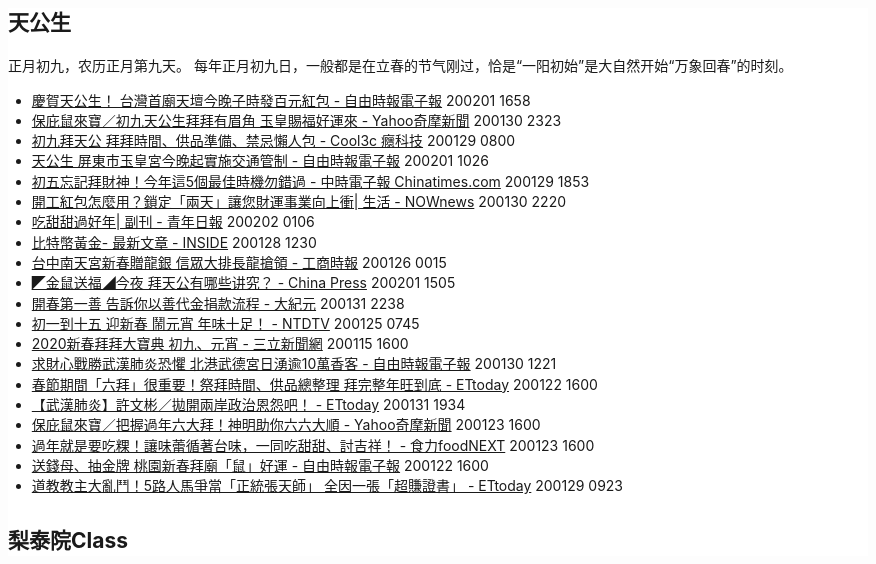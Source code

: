 ## 天公生

正月初九，农历正月第九天。
每年正月初九日，一般都是在立春的节气刚过，恰是“一阳初始”是大自然开始“万象回春”的时刻。
- [慶賀天公生！ 台灣首廟天壇今晚子時發百元紅包 - 自由時報電子報](https://news.ltn.com.tw/news/life/breakingnews/3054569 "慶賀天公生！ 台灣首廟天壇今晚子時發百元紅包 - 自由時報電子報") 200201 1658
- [保庇鼠來寶／初九天公生拜拜有眉角 玉皇賜福好運來 - Yahoo奇摩新聞](https://tw.news.yahoo.com/%E4%BF%9D%E5%BA%87%E9%BC%A0%E4%BE%86%E5%AF%B6-%E5%88%9D%E4%B9%9D%E5%A4%A9%E5%85%AC%E7%94%9F%E6%8B%9C%E6%8B%9C%E6%9C%89%E7%9C%89%E8%A7%92-%E7%8E%89%E7%9A%87%E8%B3%9C%E7%A6%8F%E5%A5%BD%E9%81%8B%E4%BE%86-152345094.html "保庇鼠來寶／初九天公生拜拜有眉角 玉皇賜福好運來 - Yahoo奇摩新聞") 200130 2323
- [初九拜天公 拜拜時間、供品準備、禁忌懶人包 - Cool3c 癮科技](https://www.cool3c.com/article/151315 "初九拜天公 拜拜時間、供品準備、禁忌懶人包 - Cool3c 癮科技") 200129 0800
- [天公生 屏東市玉皇宮今晚起實施交通管制 - 自由時報電子報](https://news.ltn.com.tw/news/life/breakingnews/3054225 "天公生 屏東市玉皇宮今晚起實施交通管制 - 自由時報電子報") 200201 1026
- [初五忘記拜財神！今年這5個最佳時機勿錯過 - 中時電子報 Chinatimes.com](https://www.chinatimes.com/realtimenews/20200129002428-260405 "初五忘記拜財神！今年這5個最佳時機勿錯過 - 中時電子報 Chinatimes.com") 200129 1853
- [開工紅包怎麼用？鎖定「兩天」讓您財運事業向上衝| 生活 - NOWnews](https://www.nownews.com/news/20200130/3908299/ "開工紅包怎麼用？鎖定「兩天」讓您財運事業向上衝| 生活 - NOWnews") 200130 2220
- [吃甜甜過好年| 副刊 - 青年日報](https://www.ydn.com.tw/News/371395 "吃甜甜過好年| 副刊 - 青年日報") 200202 0106
- [比特幣黃金- 最新文章 - INSIDE](https://www.inside.com.tw/tag/%E6%AF%94%E7%89%B9%E5%B9%A3%E9%BB%83%E9%87%91 "比特幣黃金- 最新文章 - INSIDE") 200128 1230
- [台中南天宮新春贈龍銀 信眾大排長龍搶領 - 工商時報](https://ctee.com.tw/industrynews/activity/212033.html "台中南天宮新春贈龍銀 信眾大排長龍搶領 - 工商時報") 200126 0015
- [◤金鼠送福◢今夜 拜天公有哪些讲究？ - China Press](https://www.chinapress.com.my/20200201/%E2%97%A4%E9%87%91%E9%BC%A0%E9%80%81%E7%A6%8F%E2%97%A2%E6%AD%A3%E6%9C%88%E5%88%9D%E4%B9%9D-%E6%8B%9C%E5%A4%A9%E5%85%AC%E6%9C%89%E5%93%AA%E4%BA%9B%E8%AE%B2%E7%A9%B6%EF%BC%9F/ "◤金鼠送福◢今夜 拜天公有哪些讲究？ - China Press") 200201 1505
- [開春第一善 告訴你以善代金捐款流程 - 大紀元](https://www.epochtimes.com/b5/20/1/31/n11835086.htm "開春第一善 告訴你以善代金捐款流程 - 大紀元") 200131 2238
- [初一到十五 迎新春 鬧元宵 年味十足！ - NTDTV](https://www.ntdtv.com/b5/2020/01/24/a102759846.html "初一到十五 迎新春 鬧元宵 年味十足！ - NTDTV") 200125 0745
- [2020新春拜拜大寶典 初九、元宵 - 三立新聞網](https://www.setn.com/News.aspx?NewsID=672891 "2020新春拜拜大寶典 初九、元宵 - 三立新聞網") 200115 1600
- [求財心戰勝武漢肺炎恐懼 北港武德宮日湧逾10萬香客 - 自由時報電子報](https://news.ltn.com.tw/news/life/breakingnews/3052302 "求財心戰勝武漢肺炎恐懼 北港武德宮日湧逾10萬香客 - 自由時報電子報") 200130 1221
- [春節期間「六拜」很重要！祭拜時間、供品總整理 拜完整年旺到底 - ETtoday](https://www.ettoday.net/dalemon/post/48308 "春節期間「六拜」很重要！祭拜時間、供品總整理 拜完整年旺到底 - ETtoday") 200122 1600
- [【武漢肺炎】許文彬／拋開兩岸政治恩怨吧！ - ETtoday](https://forum.ettoday.net/news/1635389 "【武漢肺炎】許文彬／拋開兩岸政治恩怨吧！ - ETtoday") 200131 1934
- [保庇鼠來寶／把握過年六大拜！神明助你六六大順 - Yahoo奇摩新聞](https://tw.news.yahoo.com/%E4%BF%9D%E5%BA%87%E9%BC%A0%E4%BE%86%E5%AF%B6-%E6%8A%8A%E6%8F%A1%E9%81%8E%E5%B9%B4%E5%85%AD%E5%A4%A7%E6%8B%9C-%E7%A5%9E%E6%98%8E%E5%8A%A9%E4%BD%A0%E5%85%AD%E5%85%AD%E5%A4%A7%E9%A0%86-050000228.html "保庇鼠來寶／把握過年六大拜！神明助你六六大順 - Yahoo奇摩新聞") 200123 1600
- [過年就是要吃粿！讓味蕾循著台味，一同吃甜甜、討吉祥！ - 食力foodNEXT](https://www.foodnext.net/life/culture/paper/5234406802 "過年就是要吃粿！讓味蕾循著台味，一同吃甜甜、討吉祥！ - 食力foodNEXT") 200123 1600
- [送錢母、抽金牌 桃園新春拜廟「鼠」好運 - 自由時報電子報](https://news.ltn.com.tw/news/life/paper/1347746 "送錢母、抽金牌 桃園新春拜廟「鼠」好運 - 自由時報電子報") 200122 1600
- [道教教主大亂鬥！5路人馬爭當「正統張天師」 全因一張「超賺證書」 - ETtoday](https://www.ettoday.net/news/20200129/1633737.htm "道教教主大亂鬥！5路人馬爭當「正統張天師」 全因一張「超賺證書」 - ETtoday") 200129 0923

## 梨泰院Class
